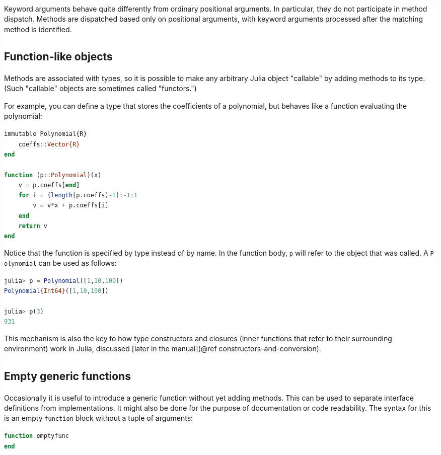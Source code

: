 Keyword arguments behave quite differently from ordinary positional arguments. In particular,
they do not participate in method dispatch. Methods are dispatched based only on positional arguments,
with keyword arguments processed after the matching method is identified.

## Function-like objects

Methods are associated with types, so it is possible to make any arbitrary Julia object "callable"
by adding methods to its type. (Such "callable" objects are sometimes called "functors.")

For example, you can define a type that stores the coefficients of a polynomial, but behaves like
a function evaluating the polynomial:

```julia
immutable Polynomial{R}
    coeffs::Vector{R}
end

function (p::Polynomial)(x)
    v = p.coeffs[end]
    for i = (length(p.coeffs)-1):-1:1
        v = v*x + p.coeffs[i]
    end
    return v
end
```

Notice that the function is specified by type instead of by name. In the function body, `p` will
refer to the object that was called. A `Polynomial` can be used as follows:

```julia
julia> p = Polynomial([1,10,100])
Polynomial{Int64}([1,10,100])

julia> p(3)
931
```

This mechanism is also the key to how type constructors and closures (inner functions that refer
to their surrounding environment) work in Julia, discussed [later in the manual](@ref constructors-and-conversion).

## Empty generic functions

Occasionally it is useful to introduce a generic function without yet adding methods. This can
be used to separate interface definitions from implementations. It might also be done for the
purpose of documentation or code readability. The syntax for this is an empty `function` block
without a tuple of arguments:

```julia
function emptyfunc
end
```

[^Clarke61]: Arthur C. Clarke, *Profiles of the Future* (1961): Clarke's Third Law.
